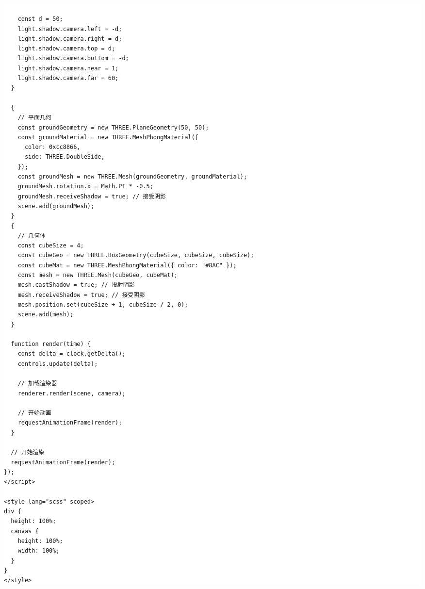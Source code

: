 ```vue

    const d = 50;
    light.shadow.camera.left = -d;
    light.shadow.camera.right = d;
    light.shadow.camera.top = d;
    light.shadow.camera.bottom = -d;
    light.shadow.camera.near = 1;
    light.shadow.camera.far = 60;
  }

  {
    // 平面几何
    const groundGeometry = new THREE.PlaneGeometry(50, 50);
    const groundMaterial = new THREE.MeshPhongMaterial({
      color: 0xcc8866,
      side: THREE.DoubleSide,
    });
    const groundMesh = new THREE.Mesh(groundGeometry, groundMaterial);
    groundMesh.rotation.x = Math.PI * -0.5;
    groundMesh.receiveShadow = true; // 接受阴影
    scene.add(groundMesh);
  }
  {
    // 几何体
    const cubeSize = 4;
    const cubeGeo = new THREE.BoxGeometry(cubeSize, cubeSize, cubeSize);
    const cubeMat = new THREE.MeshPhongMaterial({ color: "#8AC" });
    const mesh = new THREE.Mesh(cubeGeo, cubeMat);
    mesh.castShadow = true; // 投射阴影
    mesh.receiveShadow = true; // 接受阴影
    mesh.position.set(cubeSize + 1, cubeSize / 2, 0);
    scene.add(mesh);
  }

  function render(time) {
    const delta = clock.getDelta();
    controls.update(delta);

    // 加载渲染器
    renderer.render(scene, camera);

    // 开始动画
    requestAnimationFrame(render);
  }

  // 开始渲染
  requestAnimationFrame(render);
});
</script>

<style lang="scss" scoped>
div {
  height: 100%;
  canvas {
    height: 100%;
    width: 100%;
  }
}
</style>
```

